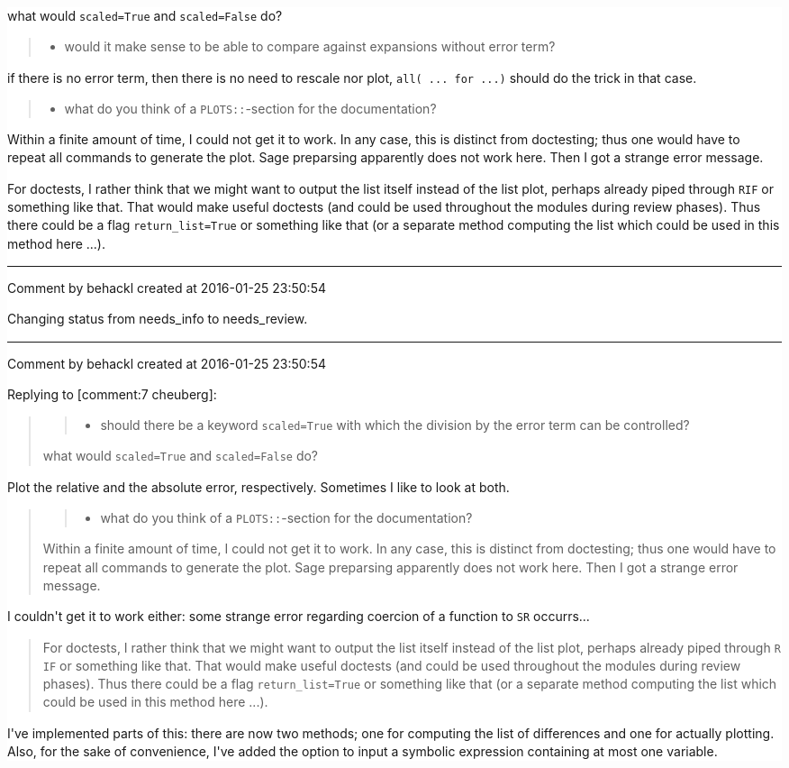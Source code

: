 what would `scaled=True` and `scaled=False` do?

> - would it make sense to be able to compare against expansions without error term?

if there is no error term, then there is no need to rescale nor plot,
`all( ... for ...)` should do the trick in that case.

> - what do you think of a `PLOTS::`-section for the documentation?

Within a finite amount of time, I could not get it to work. In any case, this is distinct from doctesting; thus one would have to repeat all commands to generate the plot. Sage preparsing apparently does not work here. Then I got a strange error message.

For doctests, I rather think that we might want to output the list itself instead of the list plot, perhaps already piped through `RIF` or something like that. That would make useful doctests (and could be used throughout the modules during review phases). Thus there could be a flag `return_list=True` or something like that (or a separate method computing the list which could be used in this method here ...).


---

Comment by behackl created at 2016-01-25 23:50:54

Changing status from needs_info to needs_review.


---

Comment by behackl created at 2016-01-25 23:50:54

Replying to [comment:7 cheuberg]:
> > - should there be a keyword `scaled=True` with which the division by the error term can be controlled?
> 
> what would `scaled=True` and `scaled=False` do?

Plot the relative and the absolute error, respectively. Sometimes I like to look at both.

> 
> > - what do you think of a `PLOTS::`-section for the documentation?
> 
> Within a finite amount of time, I could not get it to work. In any case, this is distinct from doctesting; thus one would have to repeat all commands to generate the plot. Sage preparsing apparently does not work here. Then I got a strange error message.
> 

I couldn't get it to work either: some strange error regarding coercion of a function to `SR` occurrs...

> For doctests, I rather think that we might want to output the list itself instead of the list plot, perhaps already piped through `RIF` or something like that. That would make useful doctests (and could be used throughout the modules during review phases). Thus there could be a flag `return_list=True` or something like that (or a separate method computing the list which could be used in this method here ...).

I've implemented parts of this: there are now two methods; one for computing the list of differences and one for actually plotting. Also, for the sake of convenience, I've added the option to input a symbolic expression containing at most one variable.
